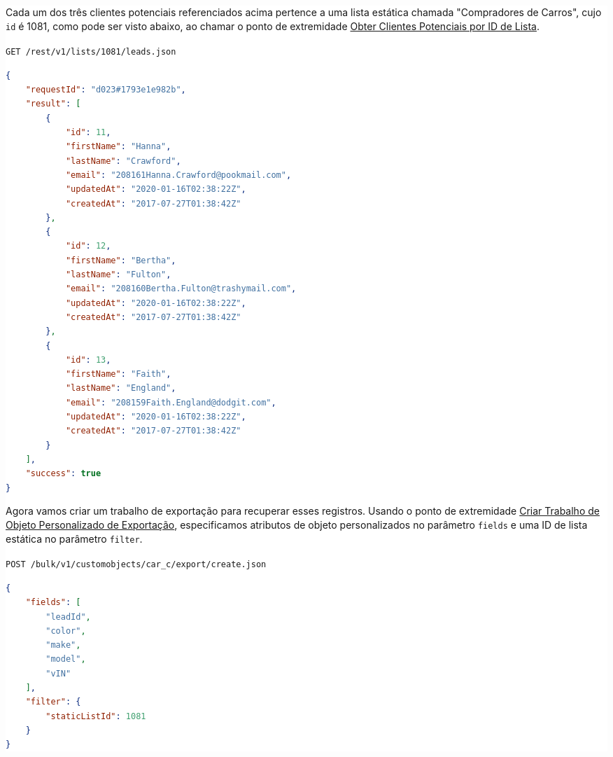 Cada um dos três clientes potenciais referenciados acima pertence a uma lista estática chamada &quot;Compradores de Carros&quot;, cujo `id` é 1081, como pode ser visto abaixo, ao chamar o ponto de extremidade [Obter Clientes Potenciais por ID de Lista](https://developer.adobe.com/marketo-apis/api/mapi/#tag/Static-Lists/operation/getLeadsByListIdUsingGET_1).

```
GET /rest/v1/lists/1081/leads.json
```

```json
{
    "requestId": "d023#1793e1e982b",
    "result": [
        {
            "id": 11,
            "firstName": "Hanna",
            "lastName": "Crawford",
            "email": "208161Hanna.Crawford@pookmail.com",
            "updatedAt": "2020-01-16T02:38:22Z",
            "createdAt": "2017-07-27T01:38:42Z"
        },
        {
            "id": 12,
            "firstName": "Bertha",
            "lastName": "Fulton",
            "email": "208160Bertha.Fulton@trashymail.com",
            "updatedAt": "2020-01-16T02:38:22Z",
            "createdAt": "2017-07-27T01:38:42Z"
        },
        {
            "id": 13,
            "firstName": "Faith",
            "lastName": "England",
            "email": "208159Faith.England@dodgit.com",
            "updatedAt": "2020-01-16T02:38:22Z",
            "createdAt": "2017-07-27T01:38:42Z"
        }
    ],
    "success": true
}
```

Agora vamos criar um trabalho de exportação para recuperar esses registros. Usando o ponto de extremidade [Criar Trabalho de Objeto Personalizado de Exportação](https://developer.adobe.com/marketo-apis/api/mapi/#tag/Bulk-Export-Custom-Objects/operation/createExportCustomObjectsUsingPOST), especificamos atributos de objeto personalizados no parâmetro `fields` e uma ID de lista estática no parâmetro `filter`.

```
POST /bulk/v1/customobjects/car_c/export/create.json
```

```json
{
    "fields": [
        "leadId",
        "color",
        "make",
        "model",
        "vIN"
    ],
    "filter": {
        "staticListId": 1081
    }
}
```
